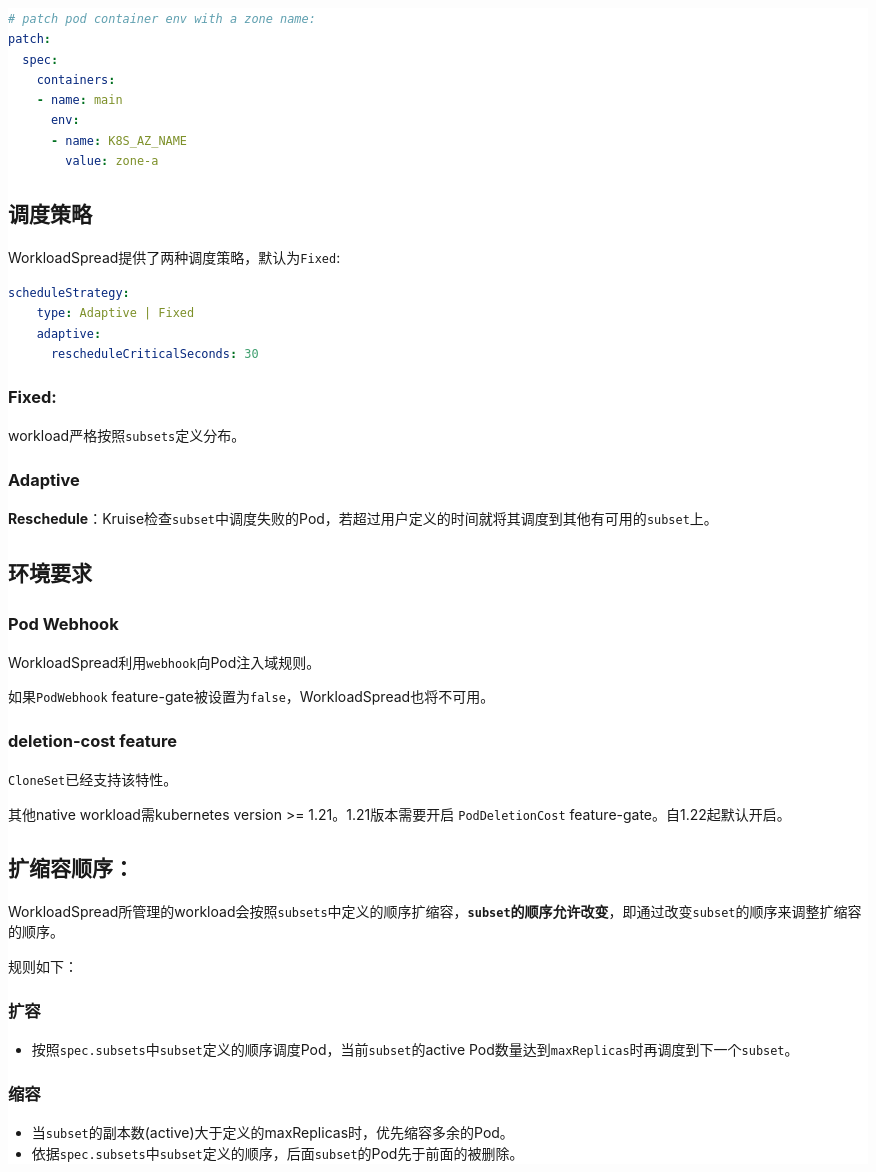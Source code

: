 ```yaml
# patch pod container env with a zone name:
patch:
  spec:
    containers:
    - name: main
      env:
      - name: K8S_AZ_NAME
        value: zone-a
```

## 调度策略

WorkloadSpread提供了两种调度策略，默认为`Fixed`:

```yaml
scheduleStrategy:
    type: Adaptive | Fixed
    adaptive:
      rescheduleCriticalSeconds: 30
```

### Fixed: 

workload严格按照`subsets`定义分布。
  
### Adaptive
  
**Reschedule**：Kruise检查`subset`中调度失败的Pod，若超过用户定义的时间就将其调度到其他有可用的`subset`上。

## 环境要求

### Pod Webhook
WorkloadSpread利用`webhook`向Pod注入域规则。

如果`PodWebhook` feature-gate被设置为`false`，WorkloadSpread也将不可用。

### deletion-cost feature
`CloneSet`已经支持该特性。

其他native workload需kubernetes version >= 1.21。1.21版本需要开启 `PodDeletionCost` feature-gate。自1.22起默认开启。

## 扩缩容顺序：

WorkloadSpread所管理的workload会按照`subsets`中定义的顺序扩缩容，**`subset`的顺序允许改变**，即通过改变`subset`的顺序来调整扩缩容的顺序。

规则如下：

### 扩容
- 按照`spec.subsets`中`subset`定义的顺序调度Pod，当前`subset`的active Pod数量达到`maxReplicas`时再调度到下一个`subset`。
  
### 缩容
- 当`subset`的副本数(active)大于定义的maxReplicas时，优先缩容多余的Pod。
- 依据`spec.subsets`中`subset`定义的顺序，后面`subset`的Pod先于前面的被删除。
